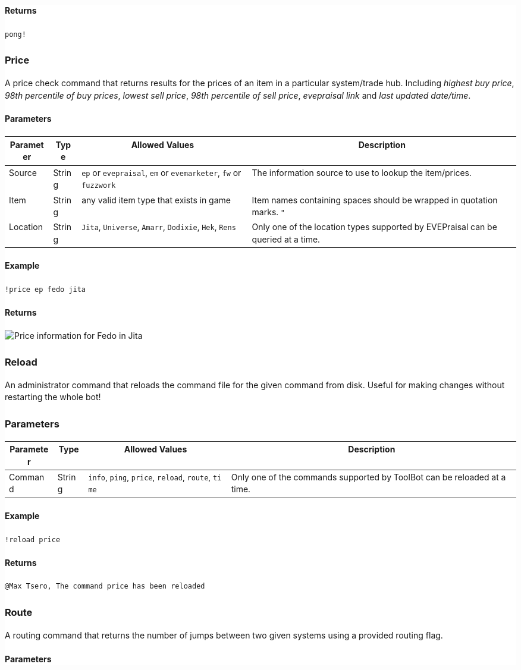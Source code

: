 #### Returns

`pong!`

### Price

A price check command that returns results for the prices of an item in a particular system/trade hub. Including *highest buy price*, *98th percentile of buy prices*, *lowest sell price*, *98th percentile of sell price*, *evepraisal link* and *last updated date/time*.

#### Parameters

| Parameter | Type | Allowed Values | Description |
| --------- | ---- | -------------- | ----------- |
| Source | String | `ep` or `evepraisal`, `em` or `evemarketer`, `fw` or `fuzzwork` | The information source to use to lookup the item/prices. |
| Item | String | any valid item type that exists in game | Item names containing spaces should be wrapped in quotation marks. `"` |
| Location | String | `Jita`, `Universe`, `Amarr`, `Dodixie`, `Hek`, `Rens` | Only one of the location types supported by EVEPraisal can be queried at a time. |

#### Example

`!price ep fedo jita`

#### Returns

![Price information for Fedo in Jita](https://i.imgur.com/H6iMMPJ.png)

### Reload

An administrator command that reloads the command file for the given command from disk. Useful for making changes without restarting the whole bot!

### Parameters

| Parameter | Type | Allowed Values | Description |
| --------- | ---- | -------------- | ----------- |
| Command | String | `info`, `ping`, `price`, `reload`, `route`, `time` | Only one of the commands supported by ToolBot can be reloaded at a time. |

#### Example

`!reload price`

#### Returns

`@Max Tsero, The command price has been reloaded`

### Route

A routing command that returns the number of jumps between two given systems using a provided routing flag.

#### Parameters
